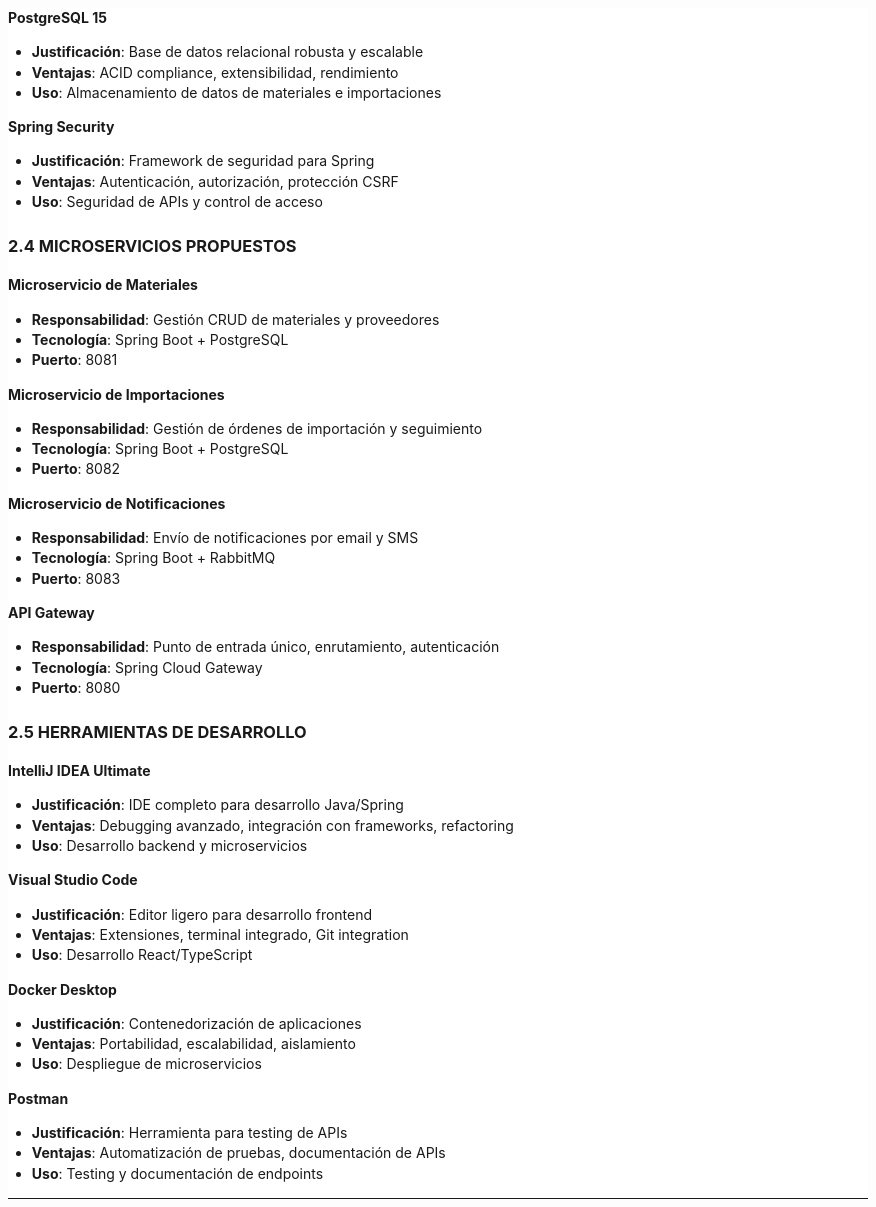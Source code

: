 **PostgreSQL 15**
- **Justificación**: Base de datos relacional robusta y escalable
- **Ventajas**: ACID compliance, extensibilidad, rendimiento
- **Uso**: Almacenamiento de datos de materiales e importaciones

**Spring Security**
- **Justificación**: Framework de seguridad para Spring
- **Ventajas**: Autenticación, autorización, protección CSRF
- **Uso**: Seguridad de APIs y control de acceso

### 2.4 MICROSERVICIOS PROPUESTOS

**Microservicio de Materiales**
- **Responsabilidad**: Gestión CRUD de materiales y proveedores
- **Tecnología**: Spring Boot + PostgreSQL
- **Puerto**: 8081

**Microservicio de Importaciones**
- **Responsabilidad**: Gestión de órdenes de importación y seguimiento
- **Tecnología**: Spring Boot + PostgreSQL
- **Puerto**: 8082

**Microservicio de Notificaciones**
- **Responsabilidad**: Envío de notificaciones por email y SMS
- **Tecnología**: Spring Boot + RabbitMQ
- **Puerto**: 8083

**API Gateway**
- **Responsabilidad**: Punto de entrada único, enrutamiento, autenticación
- **Tecnología**: Spring Cloud Gateway
- **Puerto**: 8080

### 2.5 HERRAMIENTAS DE DESARROLLO

**IntelliJ IDEA Ultimate**
- **Justificación**: IDE completo para desarrollo Java/Spring
- **Ventajas**: Debugging avanzado, integración con frameworks, refactoring
- **Uso**: Desarrollo backend y microservicios

**Visual Studio Code**
- **Justificación**: Editor ligero para desarrollo frontend
- **Ventajas**: Extensiones, terminal integrado, Git integration
- **Uso**: Desarrollo React/TypeScript

**Docker Desktop**
- **Justificación**: Contenedorización de aplicaciones
- **Ventajas**: Portabilidad, escalabilidad, aislamiento
- **Uso**: Despliegue de microservicios

**Postman**
- **Justificación**: Herramienta para testing de APIs
- **Ventajas**: Automatización de pruebas, documentación de APIs
- **Uso**: Testing y documentación de endpoints

---
